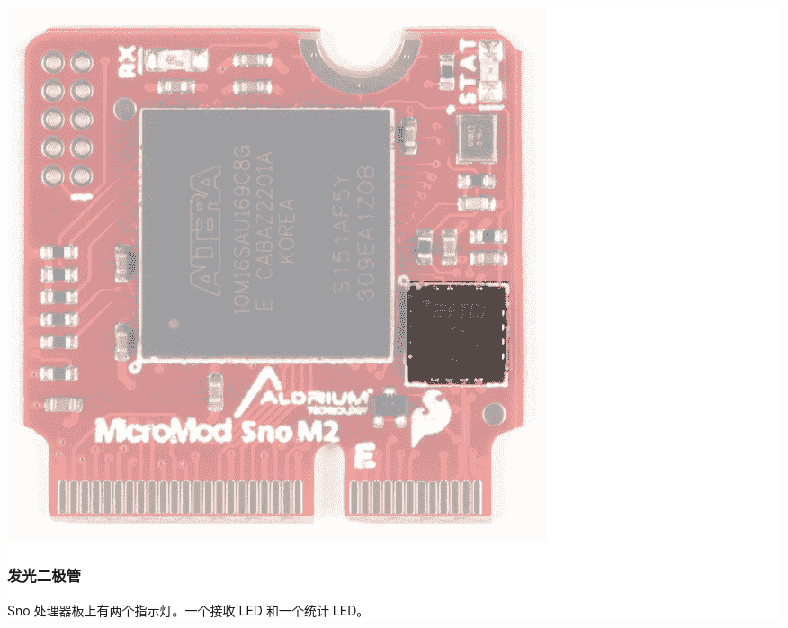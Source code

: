 [![FTDI chip is highlighted - it is the small square chip on the lower right side of the front of the board when the M2 connector is pointing down](img/18c79b2765fd9c2c3d58a95375eb6bc9.png)](https://cdn.sparkfun.com/assets/learn_tutorials/2/2/8/7/18030-SparkFun_MicroMod_Alorium_Sno_Processor_Board-FTDI.jpg)

### 发光二极管

Sno 处理器板上有两个指示灯。一个接收 LED 和一个统计 LED。
